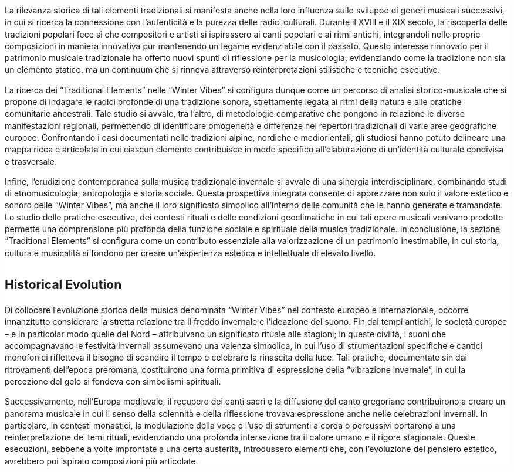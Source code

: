 La rilevanza storica di tali elementi tradizionali si manifesta anche nella loro influenza sullo
sviluppo di generi musicali successivi, in cui si ricerca la connessione con l’autenticità e la
purezza delle radici culturali. Durante il XVIII e il XIX secolo, la riscoperta delle tradizioni
popolari fece sì che compositori e artisti si ispirassero ai canti popolari e ai ritmi antichi,
integrandoli nelle proprie composizioni in maniera innovativa pur mantenendo un legame evidenziabile
con il passato. Questo interesse rinnovato per il patrimonio musicale tradizionale ha offerto nuovi
spunti di riflessione per la musicologia, evidenziando come la tradizione non sia un elemento
statico, ma un continuum che si rinnova attraverso reinterpretazioni stilistiche e tecniche
esecutive.

La ricerca dei “Traditional Elements” nelle “Winter Vibes” si configura dunque come un percorso di
analisi storico-musicale che si propone di indagare le radici profonde di una tradizione sonora,
strettamente legata ai ritmi della natura e alle pratiche comunitarie ancestrali. Tale studio si
avvale, tra l’altro, di metodologie comparative che pongono in relazione le diverse manifestazioni
regionali, permettendo di identificare omogeneità e differenze nei repertori tradizionali di varie
aree geografiche europee. Confrontando i casi documentati nelle tradizioni alpine, nordiche e
mediorientali, gli studiosi hanno potuto delineare una mappa ricca e articolata in cui ciascun
elemento contribuisce in modo specifico all’elaborazione di un’identità culturale condivisa e
trasversale.

Infine, l’erudizione contemporanea sulla musica tradizionale invernale si avvale di una sinergia
interdisciplinare, combinando studi di etnomusicologia, antropologia e storia sociale. Questa
prospettiva integrata consente di apprezzare non solo il valore estetico e sonoro delle “Winter
Vibes”, ma anche il loro significato simbolico all’interno delle comunità che le hanno generate e
tramandate. Lo studio delle pratiche esecutive, dei contesti rituali e delle condizioni
geoclimatiche in cui tali opere musicali venivano prodotte permette una comprensione più profonda
della funzione sociale e spirituale della musica tradizionale. In conclusione, la sezione
“Traditional Elements” si configura come un contributo essenziale alla valorizzazione di un
patrimonio inestimabile, in cui storia, cultura e musicalità si fondono per creare un’esperienza
estetica e intellettuale di elevato livello.

## Historical Evolution

Di collocare l’evoluzione storica della musica denominata “Winter Vibes” nel contesto europeo e
internazionale, occorre innanzitutto considerare la stretta relazione tra il freddo invernale e
l’ideazione del suono. Fin dai tempi antichi, le società europee – e in particolar modo quelle del
Nord – attribuivano un significato rituale alle stagioni; in queste civiltà, i suoni che
accompagnavano le festività invernali assumevano una valenza simbolica, in cui l’uso di
strumentazioni specifiche e cantici monofonici rifletteva il bisogno di scandire il tempo e
celebrare la rinascita della luce. Tali pratiche, documentate sin dai ritrovamenti dell’epoca
preromana, costituirono una forma primitiva di espressione della “vibrazione invernale”, in cui la
percezione del gelo si fondeva con simbolismi spirituali.

Successivamente, nell’Europa medievale, il recupero dei canti sacri e la diffusione del canto
gregoriano contribuirono a creare un panorama musicale in cui il senso della solennità e della
riflessione trovava espressione anche nelle celebrazioni invernali. In particolare, in contesti
monastici, la modulazione della voce e l’uso di strumenti a corda o percussivi portarono a una
reinterpretazione dei temi rituali, evidenziando una profonda intersezione tra il calore umano e il
rigore stagionale. Queste esecuzioni, sebbene a volte improntate a una certa austerità, introdussero
elementi che, con l’evoluzione del pensiero estetico, avrebbero poi ispirato composizioni più
articolate.
